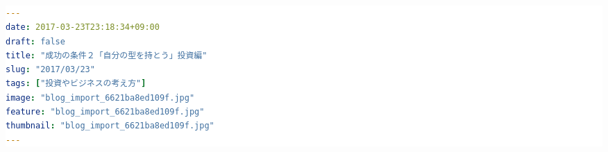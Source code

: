 ```yaml
---
date: 2017-03-23T23:18:34+09:00
draft: false
title: "成功の条件２「自分の型を持とう」投資編"
slug: "2017/03/23"
tags: ["投資やビジネスの考え方"]
image: "blog_import_6621ba8ed109f.jpg"
feature: "blog_import_6621ba8ed109f.jpg"
thumbnail: "blog_import_6621ba8ed109f.jpg"
---
```
